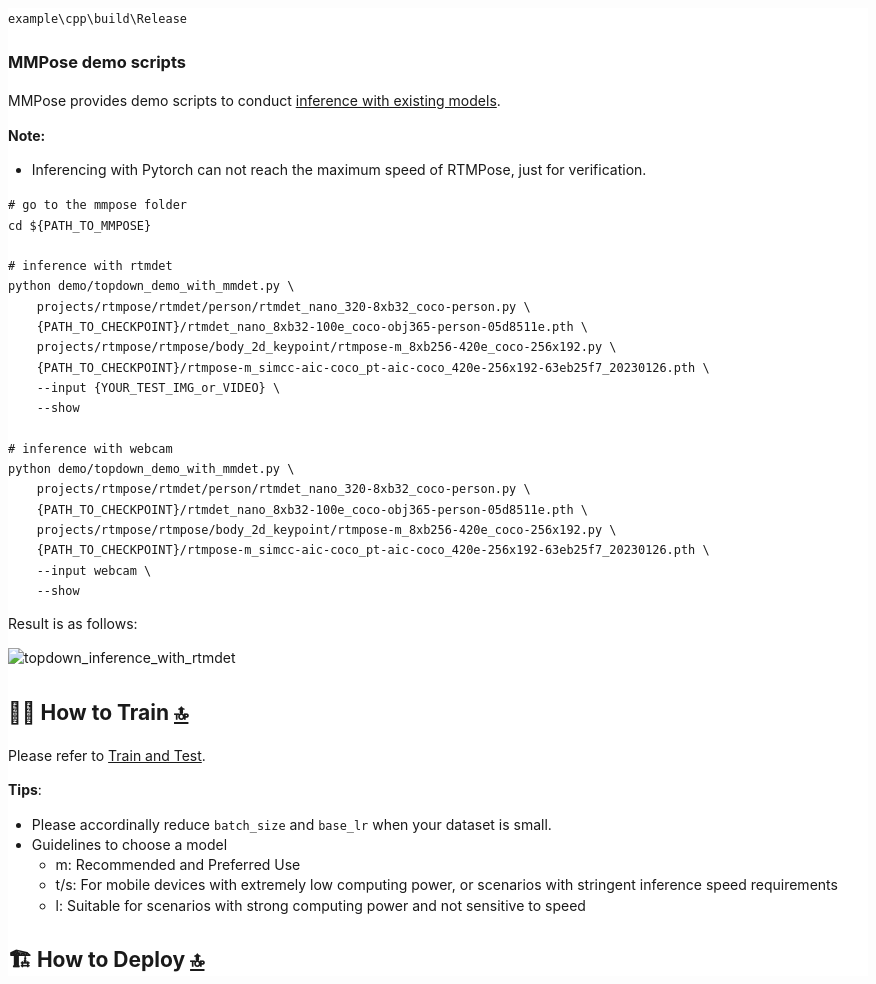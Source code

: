 ```shell
example\cpp\build\Release
```

### MMPose demo scripts

MMPose provides demo scripts to conduct [inference with existing models](https://mmpose.readthedocs.io/en/latest/user_guides/inference.html).

**Note:**

- Inferencing with Pytorch can not reach the maximum speed of RTMPose, just for verification.

```shell
# go to the mmpose folder
cd ${PATH_TO_MMPOSE}

# inference with rtmdet
python demo/topdown_demo_with_mmdet.py \
    projects/rtmpose/rtmdet/person/rtmdet_nano_320-8xb32_coco-person.py \
    {PATH_TO_CHECKPOINT}/rtmdet_nano_8xb32-100e_coco-obj365-person-05d8511e.pth \
    projects/rtmpose/rtmpose/body_2d_keypoint/rtmpose-m_8xb256-420e_coco-256x192.py \
    {PATH_TO_CHECKPOINT}/rtmpose-m_simcc-aic-coco_pt-aic-coco_420e-256x192-63eb25f7_20230126.pth \
    --input {YOUR_TEST_IMG_or_VIDEO} \
    --show

# inference with webcam
python demo/topdown_demo_with_mmdet.py \
    projects/rtmpose/rtmdet/person/rtmdet_nano_320-8xb32_coco-person.py \
    {PATH_TO_CHECKPOINT}/rtmdet_nano_8xb32-100e_coco-obj365-person-05d8511e.pth \
    projects/rtmpose/rtmpose/body_2d_keypoint/rtmpose-m_8xb256-420e_coco-256x192.py \
    {PATH_TO_CHECKPOINT}/rtmpose-m_simcc-aic-coco_pt-aic-coco_420e-256x192-63eb25f7_20230126.pth \
    --input webcam \
    --show
```

Result is as follows:

![topdown_inference_with_rtmdet](https://user-images.githubusercontent.com/13503330/220005020-06bdf37f-6817-4681-a2c8-9dd55e4fbf1e.png)

## 👨‍🏫 How to Train [🔝](#-table-of-contents)

Please refer to [Train and Test](https://mmpose.readthedocs.io/en/latest/user_guides/train_and_test.html).

**Tips**:

- Please accordinally reduce `batch_size` and `base_lr` when your dataset is small.
- Guidelines to choose a model
  - m: Recommended and Preferred Use
  - t/s: For mobile devices with extremely low computing power, or scenarios with stringent inference speed requirements
  - l: Suitable for scenarios with strong computing power and not sensitive to speed

## 🏗️ How to Deploy [🔝](#-table-of-contents)
